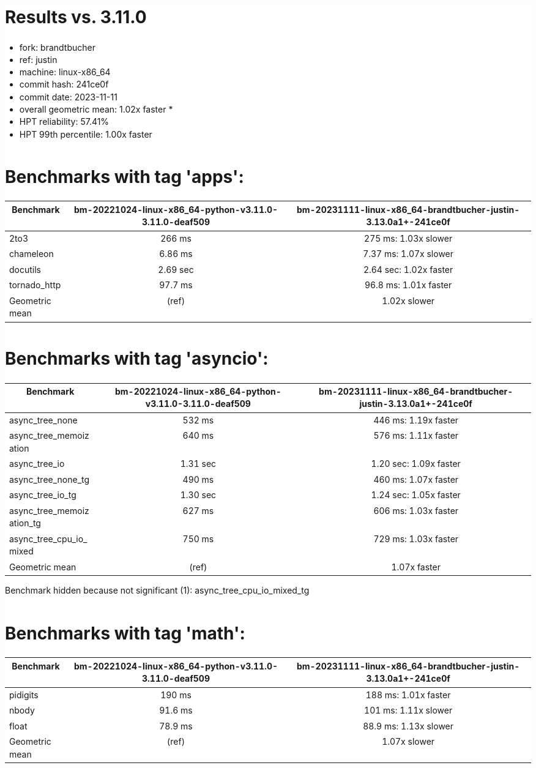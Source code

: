 
# Results vs. 3.11.0

- fork: brandtbucher
- ref: justin
- machine: linux-x86_64
- commit hash: 241ce0f
- commit date: 2023-11-11
- overall geometric mean: 1.02x faster \*
- HPT reliability: 57.41%
- HPT 99th percentile: 1.00x faster

Benchmarks with tag 'apps':
===========================

| Benchmark      | bm-20221024-linux-x86_64-python-v3.11.0-3.11.0-deaf509 | bm-20231111-linux-x86_64-brandtbucher-justin-3.13.0a1+-241ce0f |
|----------------|:------------------------------------------------------:|:--------------------------------------------------------------:|
| 2to3           | 266 ms                                                 | 275 ms: 1.03x slower                                           |
| chameleon      | 6.86 ms                                                | 7.37 ms: 1.07x slower                                          |
| docutils       | 2.69 sec                                               | 2.64 sec: 1.02x faster                                         |
| tornado_http   | 97.7 ms                                                | 96.8 ms: 1.01x faster                                          |
| Geometric mean | (ref)                                                  | 1.02x slower                                                   |

Benchmarks with tag 'asyncio':
==============================

| Benchmark                 | bm-20221024-linux-x86_64-python-v3.11.0-3.11.0-deaf509 | bm-20231111-linux-x86_64-brandtbucher-justin-3.13.0a1+-241ce0f |
|---------------------------|:------------------------------------------------------:|:--------------------------------------------------------------:|
| async_tree_none           | 532 ms                                                 | 446 ms: 1.19x faster                                           |
| async_tree_memoization    | 640 ms                                                 | 576 ms: 1.11x faster                                           |
| async_tree_io             | 1.31 sec                                               | 1.20 sec: 1.09x faster                                         |
| async_tree_none_tg        | 490 ms                                                 | 460 ms: 1.07x faster                                           |
| async_tree_io_tg          | 1.30 sec                                               | 1.24 sec: 1.05x faster                                         |
| async_tree_memoization_tg | 627 ms                                                 | 606 ms: 1.03x faster                                           |
| async_tree_cpu_io_mixed   | 750 ms                                                 | 729 ms: 1.03x faster                                           |
| Geometric mean            | (ref)                                                  | 1.07x faster                                                   |

Benchmark hidden because not significant (1): async_tree_cpu_io_mixed_tg

Benchmarks with tag 'math':
===========================

| Benchmark      | bm-20221024-linux-x86_64-python-v3.11.0-3.11.0-deaf509 | bm-20231111-linux-x86_64-brandtbucher-justin-3.13.0a1+-241ce0f |
|----------------|:------------------------------------------------------:|:--------------------------------------------------------------:|
| pidigits       | 190 ms                                                 | 188 ms: 1.01x faster                                           |
| nbody          | 91.6 ms                                                | 101 ms: 1.11x slower                                           |
| float          | 78.9 ms                                                | 88.9 ms: 1.13x slower                                          |
| Geometric mean | (ref)                                                  | 1.07x slower                                                   |
